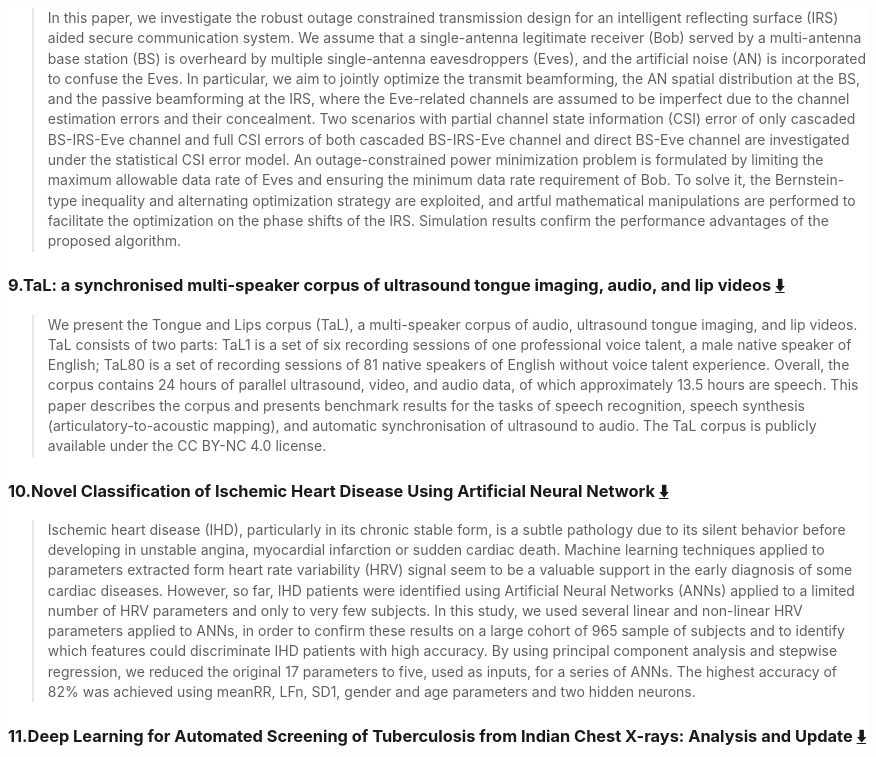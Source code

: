 >  In this paper, we investigate the robust outage constrained transmission design for an intelligent reflecting surface (IRS) aided secure communication system. We assume that a single-antenna legitimate receiver (Bob) served by a multi-antenna base station (BS) is overheard by multiple single-antenna eavesdroppers (Eves), and the artificial noise (AN) is incorporated to confuse the Eves. In particular, we aim to jointly optimize the transmit beamforming, the AN spatial distribution at the BS, and the passive beamforming at the IRS, where the Eve-related channels are assumed to be imperfect due to the channel estimation errors and their concealment. Two scenarios with partial channel state information (CSI) error of only cascaded BS-IRS-Eve channel and full CSI errors of both cascaded BS-IRS-Eve channel and direct BS-Eve channel are investigated under the statistical CSI error model. An outage-constrained power minimization problem is formulated by limiting the maximum allowable data rate of Eves and ensuring the minimum data rate requirement of Bob. To solve it, the Bernstein-type inequality and alternating optimization strategy are exploited, and artful mathematical manipulations are performed to facilitate the optimization on the phase shifts of the IRS. Simulation results confirm the performance advantages of the proposed algorithm.      
### 9.TaL: a synchronised multi-speaker corpus of ultrasound tongue imaging, audio, and lip videos  [ :arrow_down: ](https://arxiv.org/pdf/2011.09804.pdf)
>  We present the Tongue and Lips corpus (TaL), a multi-speaker corpus of audio, ultrasound tongue imaging, and lip videos. TaL consists of two parts: TaL1 is a set of six recording sessions of one professional voice talent, a male native speaker of English; TaL80 is a set of recording sessions of 81 native speakers of English without voice talent experience. Overall, the corpus contains 24 hours of parallel ultrasound, video, and audio data, of which approximately 13.5 hours are speech. This paper describes the corpus and presents benchmark results for the tasks of speech recognition, speech synthesis (articulatory-to-acoustic mapping), and automatic synchronisation of ultrasound to audio. The TaL corpus is publicly available under the CC BY-NC 4.0 license.      
### 10.Novel Classification of Ischemic Heart Disease Using Artificial Neural Network  [ :arrow_down: ](https://arxiv.org/pdf/2011.09801.pdf)
>  Ischemic heart disease (IHD), particularly in its chronic stable form, is a subtle pathology due to its silent behavior before developing in unstable angina, myocardial infarction or sudden cardiac death. Machine learning techniques applied to parameters extracted form heart rate variability (HRV) signal seem to be a valuable support in the early diagnosis of some cardiac diseases. However, so far, IHD patients were identified using Artificial Neural Networks (ANNs) applied to a limited number of HRV parameters and only to very few subjects. In this study, we used several linear and non-linear HRV parameters applied to ANNs, in order to confirm these results on a large cohort of 965 sample of subjects and to identify which features could discriminate IHD patients with high accuracy. By using principal component analysis and stepwise regression, we reduced the original 17 parameters to five, used as inputs, for a series of ANNs. The highest accuracy of 82% was achieved using meanRR, LFn, SD1, gender and age parameters and two hidden neurons.      
### 11.Deep Learning for Automated Screening of Tuberculosis from Indian Chest X-rays: Analysis and Update  [ :arrow_down: ](https://arxiv.org/pdf/2011.09778.pdf)